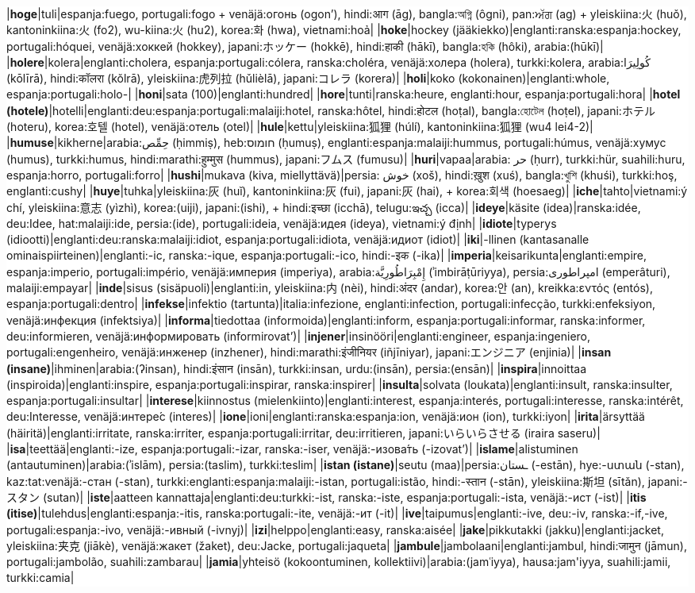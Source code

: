 |**hoge**|tuli|espanja:fuego, portugali:fogo + venäjä:огонь (ogon’), hindi:आग (āg), bangla:অগ্নি (ôgni), pan:ਅੱਗ (ag) + yleiskiina:火 (huǒ), kantoninkiina:火 (fo2), wu-kiina:火 (hu2), korea:화 (hwa), vietnami:hoả|
|**hoke**|hockey (jääkiekko)|englanti:ranska:espanja:hockey, portugali:hóquei, venäjä:хоккей (hokkey),  japani:ホッケー (hokkē), hindi:हाकी (hākī), bangla:হকি (hôki), arabia:(hūkī)|
|**holere**|kolera|englanti:cholera, espanja:portugali:cólera, ranska:choléra, venäjä:холера (holera), turkki:kolera, arabia:كُولِيرَا‎ (kōlīrā), hindi:कॉलरा (kŏlrā), yleiskiina:虎列拉 (hǔlièlā), japani:コレラ (korera)|
|**holi**|koko (kokonainen)|englanti:whole, espanja:portugali:holo-|
|**honi**|sata (100)|englanti:hundred|
|**hore**|tunti|ranska:heure, englanti:hour, espanja:portugali:hora|
|**hotel (hotele)**|hotelli|englanti:deu:espanja:portugali:malaiji:hotel, ranska:hôtel, hindi:होटल (hoṭal), bangla:হোটেল (hoṭel), japani:ホテル (hoteru), korea:호텔 (hotel), venäjä:отель (otel)|
|**hule**|kettu|yleiskiina:狐狸 (húlí), kantoninkiina:狐狸 (wu4 lei4-2)|
|**humuse**|kikherne|arabia:حِمِّص‎ (ḥimmiṣ), heb:חומוס‎ (ḥumuṣ), englanti:espanja:malaiji:hummus, portugali:húmus, venäjä:хумус (humus), turkki:humus, hindi:marathi:हुम्मुस (hummus), japani:フムス (fumusu)|
|**huri**|vapaa|arabia: حر (ḥurr), turkki:hür, suahili:huru, espanja:horro, portugali:forro|
|**hushi**|mukava (kiva, miellyttävä)|persia: خوش‎ (xoš), hindi:ख़ुश (xuś), bangla:খুশি (khuśi), turkki:hoş, englanti:cushy|
|**huye**|tuhka|yleiskiina:灰 (huĭ), kantoninkiina:灰 (fui), japani:灰 (hai), + korea:회색 (hoesaeg)|
|**iche**|tahto|vietnami:ý chí, yleiskiina:意志 (yìzhì), korea:(uiji), japani:(ishi), + hindi:इच्छा (icchā), telugu:ఇచ్చ (icca)|
|**ideye**|käsite (idea)|ranska:idée, deu:Idee, hat:malaiji:ide, persia:(ide), portugali:ideia, venäjä:идея (ideya), vietnami:ý định|
|**idiote**|typerys (idiootti)|englanti:deu:ranska:malaiji:idiot, espanja:portugali:idiota, venäjä:идиот (idiot)|
|**iki**|-llinen (kantasanalle ominaispiirteinen)|englanti:-ic, ranska:-ique, espanja:portugali:-ico, hindi:-इक (-ika)|
|**imperia**|keisarikunta|englanti:empire, espanja:imperio, portugali:império, venäjä:империя (imperiya), arabia:إِمْبِرَاطُورِيَّة‎ (ʾimbirāṭūriyya), persia:امپراطوری‎ (emperâturi), malaiji:empayar|
|**inde**|sisus (sisäpuoli)|englanti:in, yleiskiina:内 (nèi), hindi:अंदर (andar), korea:안 (an), kreikka:εντός (entós), espanja:portugali:dentro|
|**infekse**|infektio (tartunta)|italia:infezione, englanti:infection, portugali:infecção, turkki:enfeksiyon, venäjä:инфекция (infektsiya)|
|**informa**|tiedottaa (informoida)|englanti:inform, espanja:portugali:informar, ranska:informer, deu:informieren, venäjä:информировать (informirovat’)|
|**injener**|insinööri|englanti:engineer, espanja:ingeniero, portugali:engenheiro, venäjä:инженер (inzhener), hindi:marathi:इंजीनियर (iñjīniyar), japani:エンジニア (enjinia)|
|**insan (insane)**|ihminen|arabia:(ʔinsan), hindi:इंसान (insān), turkki:insan, urdu:(insān), persia:(ensān)|
|**inspira**|innoittaa (inspiroida)|englanti:inspire, espanja:portugali:inspirar, ranska:inspirer|
|**insulta**|solvata (loukata)|englanti:insult, ranska:insulter, espanja:portugali:insultar|
|**interese**|kiinnostus (mielenkiinto)|englanti:interest, espanja:interés, portugali:interesse, ranska:intérêt, deu:Interesse, venäjä:интере́с (interes)|
|**ione**|ioni|englanti:ranska:espanja:ion, venäjä:ион (ion), turkki:iyon|
|**irita**|ärsyttää (häiritä)|englanti:irritate, ranska:irriter, espanja:portugali:irritar, deu:irritieren, japani:いらいらさせる (iraira saseru)|
|**isa**|teettää|englanti:-ize, espanja:portugali:-izar, ranska:-iser, venäjä:-изова́ть (-izovat’)|
|**islame**|alistuminen (antautuminen)|arabia:(ʾislām), persia:(taslim), turkki:teslim|
|**istan (istane)**|seutu (maa)|persia:ـستان‎ (-estān), hye:-ստան (-stan), kaz:tat:venäjä:-стан (-stan), turkki:englanti:espanja:malaiji:-istan, portugali:istão, hindi:-स्तान (-stān), yleiskiina:斯坦 (sītǎn), japani:-スタン (sutan)|
|**iste**|aatteen kannattaja|englanti:deu:turkki:-ist, ranska:-iste, espanja:portugali:-ista, venäjä:-ист (-ist)|
|**itis (itise)**|tulehdus|englanti:espanja:-itis, ranska:portugali:-ite, venäjä:-ит (-it)|
|**ive**|taipumus|englanti:-ive, deu:-iv, ranska:-if,-ive, portugali:espanja:-ivo, venäjä:-ивный (-ivnyj)|
|**izi**|helppo|englanti:easy, ranska:aisée|
|**jake**|pikkutakki (jakku)|englanti:jacket, yleiskiina:夹克 (jiākè), venäjä:жакет (žaket), deu:Jacke, portugali:jaqueta|
|**jambule**|jambolaani|englanti:jambul, hindi:जामुन (jāmun), portugali:jambolão, suahili:zambarau|
|**jamia**|yhteisö (kokoontuminen, kollektiivi)|arabia:(jamʿiyya), hausa:jam'iyya, suahili:jamii, turkki:camia|